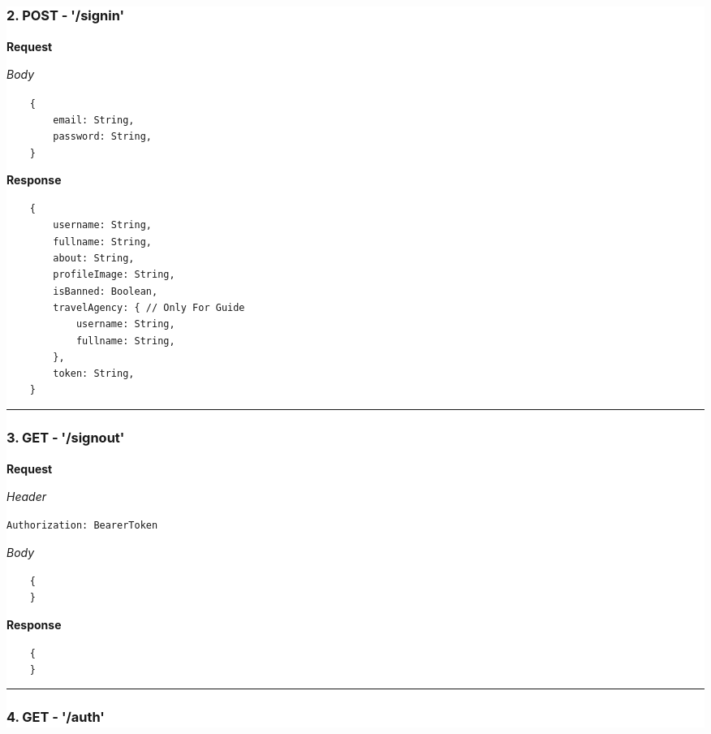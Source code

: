 
### **2. POST - '/signin'**

**Request**

*Body*

```JSON5
    {
    	email: String,                        
       	password: String,
    }
```  

**Response**

```JSON5
    {
    	username: String,
        fullname: String,
        about: String,
        profileImage: String,
        isBanned: Boolean,
        travelAgency: { // Only For Guide
        	username: String,
        	fullname: String,
        },
    	token: String,
    }
```

---

### **3. GET - '/signout'**

**Request**

*Header*
	
	Authorization: BearerToken

*Body*

```JSON5
    {
    }
```  

**Response**

```JSON5
    {
    }
```

---

### **4. GET - '/auth'**
